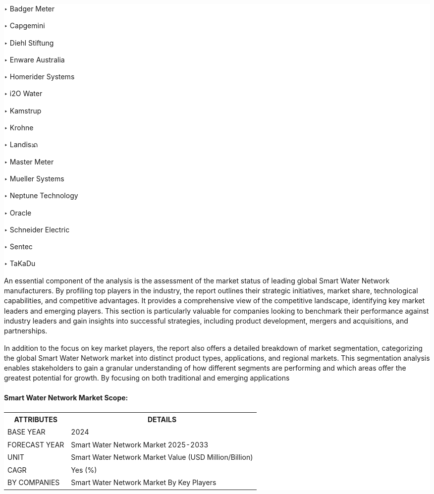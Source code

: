 ‣ Badger Meter

‣ Capgemini

‣ Diehl Stiftung

‣ Enware Australia

‣ Homerider Systems

‣ i2O Water

‣ Kamstrup

‣ Krohne

‣ Landisᬪ

‣ Master Meter

‣ Mueller Systems

‣ Neptune Technology

‣ Oracle

‣ Schneider Electric

‣ Sentec

‣ TaKaDu

An essential component of the analysis is the assessment of the market status of leading global Smart Water Network manufacturers. By profiling top players in the industry, the report outlines their strategic initiatives, market share, technological capabilities, and competitive advantages. It provides a comprehensive view of the competitive landscape, identifying key market leaders and emerging players. This section is particularly valuable for companies looking to benchmark their performance against industry leaders and gain insights into successful strategies, including product development, mergers and acquisitions, and partnerships.

In addition to the focus on key market players, the report also offers a detailed breakdown of market segmentation, categorizing the global Smart Water Network market into distinct product types, applications, and regional markets. This segmentation analysis enables stakeholders to gain a granular understanding of how different segments are performing and which areas offer the greatest potential for growth. By focusing on both traditional and emerging applications

<h4>Smart Water Network Market Scope:</h4>
<table>
<tr>
<th>ATTRIBUTES</th>
<th>DETAILS</th>
</tr>
<tr>
<td>BASE YEAR</td>
<td>2024</td>
</tr>
<tr>
<td>FORECAST YEAR</td>
<td>Smart Water Network Market 2025-2033</td>
</tr>
<tr>
<td>UNIT</td>
<td>Smart Water Network Market Value (USD Million/Billion)</td>
<tr>
<td>CAGR</td>
<td>Yes (%)</td>
</tr>
</tr>
<tr>
<td>BY COMPANIES</td>
<td>Smart Water Network Market By Key Players</td>
</tr>